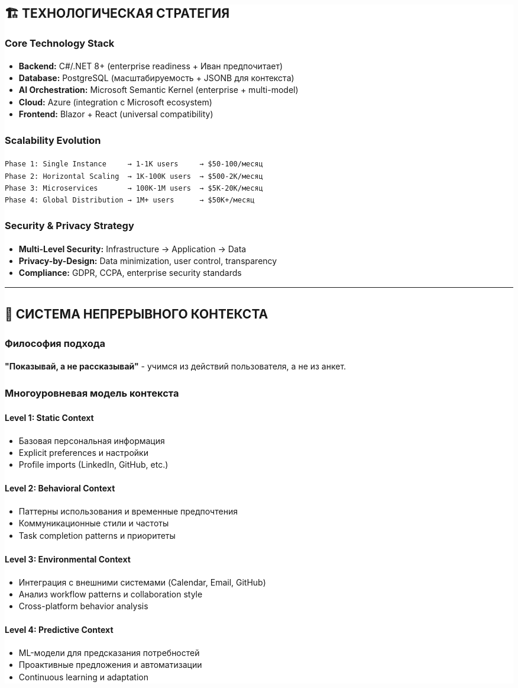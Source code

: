 
## 🏗️ ТЕХНОЛОГИЧЕСКАЯ СТРАТЕГИЯ

### Core Technology Stack
- **Backend:** C#/.NET 8+ (enterprise readiness + Иван предпочитает)
- **Database:** PostgreSQL (масштабируемость + JSONB для контекста) 
- **AI Orchestration:** Microsoft Semantic Kernel (enterprise + multi-model)
- **Cloud:** Azure (integration с Microsoft ecosystem)
- **Frontend:** Blazor + React (universal compatibility)

### Scalability Evolution
```
Phase 1: Single Instance     → 1-1K users     → $50-100/месяц
Phase 2: Horizontal Scaling  → 1K-100K users  → $500-2K/месяц  
Phase 3: Microservices       → 100K-1M users  → $5K-20K/месяц
Phase 4: Global Distribution → 1M+ users      → $50K+/месяц
```

### Security & Privacy Strategy
- **Multi-Level Security:** Infrastructure → Application → Data
- **Privacy-by-Design:** Data minimization, user control, transparency
- **Compliance:** GDPR, CCPA, enterprise security standards

---

## 🔄 СИСТЕМА НЕПРЕРЫВНОГО КОНТЕКСТА

### Философия подхода
**"Показывай, а не рассказывай"** - учимся из действий пользователя, а не из анкет.

### Многоуровневая модель контекста

#### Level 1: Static Context
- Базовая персональная информация
- Explicit preferences и настройки
- Profile imports (LinkedIn, GitHub, etc.)

#### Level 2: Behavioral Context  
- Паттерны использования и временные предпочтения
- Коммуникационные стили и частоты
- Task completion patterns и приоритеты

#### Level 3: Environmental Context
- Интеграция с внешними системами (Calendar, Email, GitHub)  
- Анализ workflow patterns и collaboration style
- Cross-platform behavior analysis

#### Level 4: Predictive Context
- ML-модели для предсказания потребностей
- Проактивные предложения и автоматизации
- Continuous learning и adaptation
